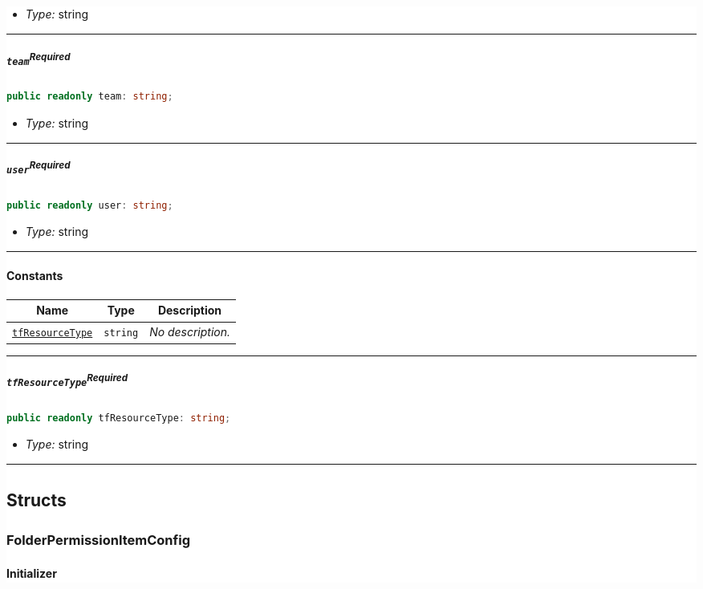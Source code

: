 - *Type:* string

---

##### `team`<sup>Required</sup> <a name="team" id="rhizo-co-terraform-provider-grafana.folderPermissionItem.FolderPermissionItem.property.team"></a>

```typescript
public readonly team: string;
```

- *Type:* string

---

##### `user`<sup>Required</sup> <a name="user" id="rhizo-co-terraform-provider-grafana.folderPermissionItem.FolderPermissionItem.property.user"></a>

```typescript
public readonly user: string;
```

- *Type:* string

---

#### Constants <a name="Constants" id="Constants"></a>

| **Name** | **Type** | **Description** |
| --- | --- | --- |
| <code><a href="#rhizo-co-terraform-provider-grafana.folderPermissionItem.FolderPermissionItem.property.tfResourceType">tfResourceType</a></code> | <code>string</code> | *No description.* |

---

##### `tfResourceType`<sup>Required</sup> <a name="tfResourceType" id="rhizo-co-terraform-provider-grafana.folderPermissionItem.FolderPermissionItem.property.tfResourceType"></a>

```typescript
public readonly tfResourceType: string;
```

- *Type:* string

---

## Structs <a name="Structs" id="Structs"></a>

### FolderPermissionItemConfig <a name="FolderPermissionItemConfig" id="rhizo-co-terraform-provider-grafana.folderPermissionItem.FolderPermissionItemConfig"></a>

#### Initializer <a name="Initializer" id="rhizo-co-terraform-provider-grafana.folderPermissionItem.FolderPermissionItemConfig.Initializer"></a>

